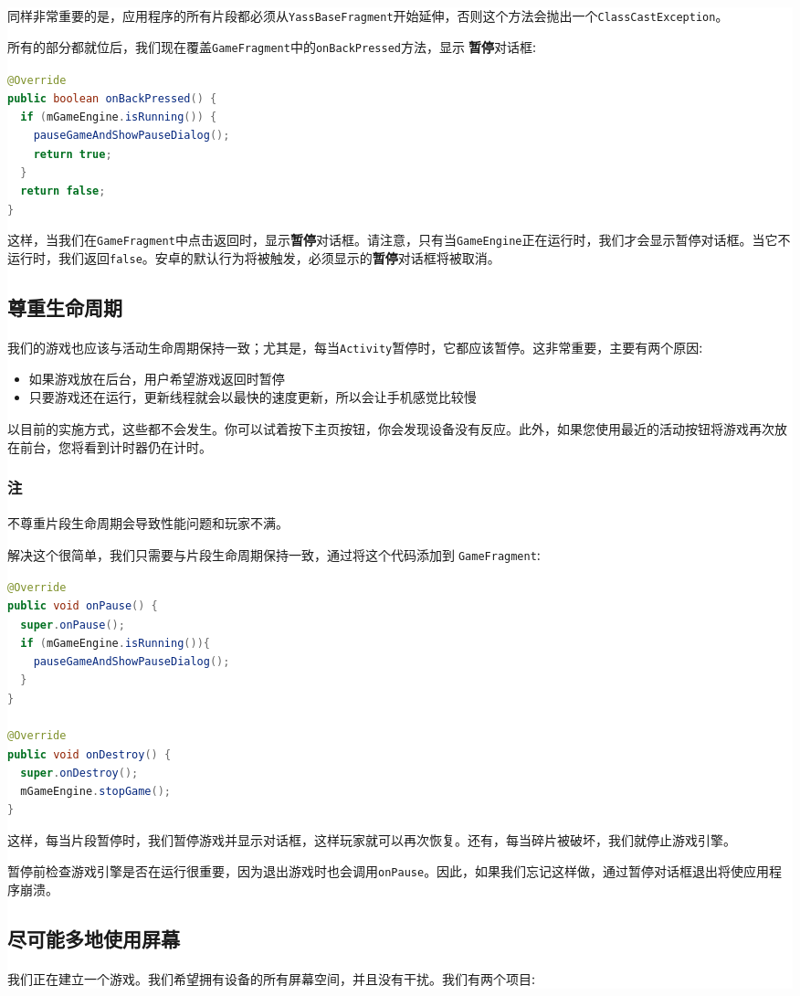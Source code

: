 同样非常重要的是，应用程序的所有片段都必须从`YassBaseFragment`开始延伸，否则这个方法会抛出一个`ClassCastException`。

所有的部分都就位后，我们现在覆盖`GameFragment`中的`onBackPressed`方法，显示 **暂停**对话框:

```java
@Override
public boolean onBackPressed() {
  if (mGameEngine.isRunning()) {
    pauseGameAndShowPauseDialog();
    return true;
  }
  return false;
}
```

这样，当我们在`GameFragment`中点击返回时，显示**暂停**对话框。请注意，只有当`GameEngine`正在运行时，我们才会显示暂停对话框。当它不运行时，我们返回`false`。安卓的默认行为将被触发，必须显示的**暂停**对话框将被取消。

## 尊重生命周期

我们的游戏也应该与活动生命周期保持一致；尤其是，每当`Activity`暂停时，它都应该暂停。这非常重要，主要有两个原因:

*   如果游戏放在后台，用户希望游戏返回时暂停
*   只要游戏还在运行，更新线程就会以最快的速度更新，所以会让手机感觉比较慢

以目前的实施方式，这些都不会发生。你可以试着按下主页按钮，你会发现设备没有反应。此外，如果您使用最近的活动按钮将游戏再次放在前台，您将看到计时器仍在计时。

### 注

不尊重片段生命周期会导致性能问题和玩家不满。

解决这个很简单，我们只需要与片段生命周期保持一致，通过将这个代码添加到 `GameFragment`:

```java
@Override
public void onPause() {
  super.onPause();
  if (mGameEngine.isRunning()){
    pauseGameAndShowPauseDialog();
  }
}

@Override
public void onDestroy() {
  super.onDestroy();
  mGameEngine.stopGame();
}
```

这样，每当片段暂停时，我们暂停游戏并显示对话框，这样玩家就可以再次恢复。还有，每当碎片被破坏，我们就停止游戏引擎。

暂停前检查游戏引擎是否在运行很重要，因为退出游戏时也会调用`onPause`。因此，如果我们忘记这样做，通过暂停对话框退出将使应用程序崩溃。

## 尽可能多地使用屏幕

我们正在建立一个游戏。我们希望拥有设备的所有屏幕空间，并且没有干扰。我们有两个项目:
